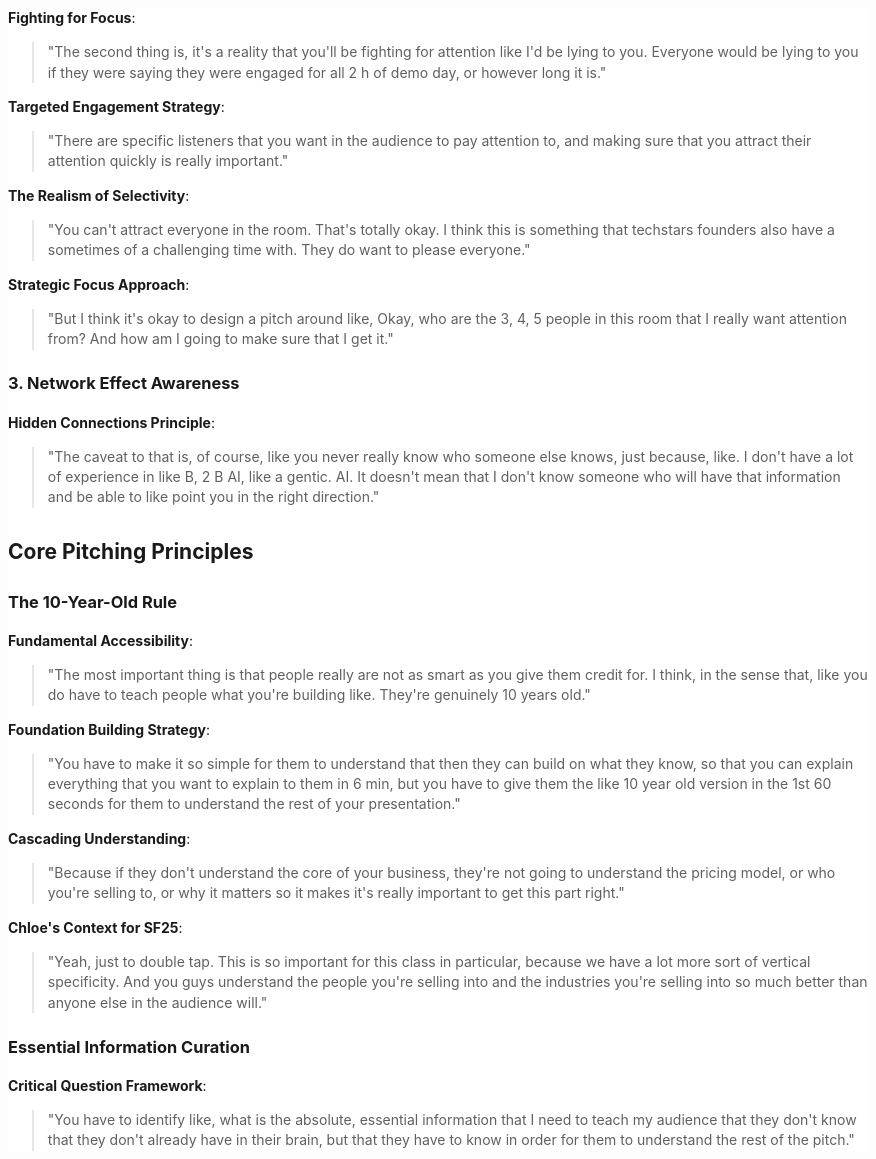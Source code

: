 **Fighting for Focus**:
> "The second thing is, it's a reality that you'll be fighting for attention like I'd be lying to you. Everyone would be lying to you if they were saying they were engaged for all 2 h of demo day, or however long it is."

**Targeted Engagement Strategy**:
> "There are specific listeners that you want in the audience to pay attention to, and making sure that you attract their attention quickly is really important."

**The Realism of Selectivity**:
> "You can't attract everyone in the room. That's totally okay. I think this is something that techstars founders also have a sometimes of a challenging time with. They do want to please everyone."

**Strategic Focus Approach**:
> "But I think it's okay to design a pitch around like, Okay, who are the 3, 4, 5 people in this room that I really want attention from? And how am I going to make sure that I get it."

### 3. Network Effect Awareness

**Hidden Connections Principle**:
> "The caveat to that is, of course, like you never really know who someone else knows, just because, like. I don't have a lot of experience in like B, 2 B AI, like a gentic. AI. It doesn't mean that I don't know someone who will have that information and be able to like point you in the right direction."

## Core Pitching Principles

### The 10-Year-Old Rule

**Fundamental Accessibility**:
> "The most important thing is that people really are not as smart as you give them credit for. I think, in the sense that, like you do have to teach people what you're building like. They're genuinely 10 years old."

**Foundation Building Strategy**:
> "You have to make it so simple for them to understand that then they can build on what they know, so that you can explain everything that you want to explain to them in 6 min, but you have to give them the like 10 year old version in the 1st 60 seconds for them to understand the rest of your presentation."

**Cascading Understanding**:
> "Because if they don't understand the core of your business, they're not going to understand the pricing model, or who you're selling to, or why it matters so it makes it's really important to get this part right."

**Chloe's Context for SF25**:
> "Yeah, just to double tap. This is so important for this class in particular, because we have a lot more sort of vertical specificity. And you guys understand the people you're selling into and the industries you're selling into so much better than anyone else in the audience will."

### Essential Information Curation

**Critical Question Framework**:
> "You have to identify like, what is the absolute, essential information that I need to teach my audience that they don't know that they don't already have in their brain, but that they have to know in order for them to understand the rest of the pitch."
